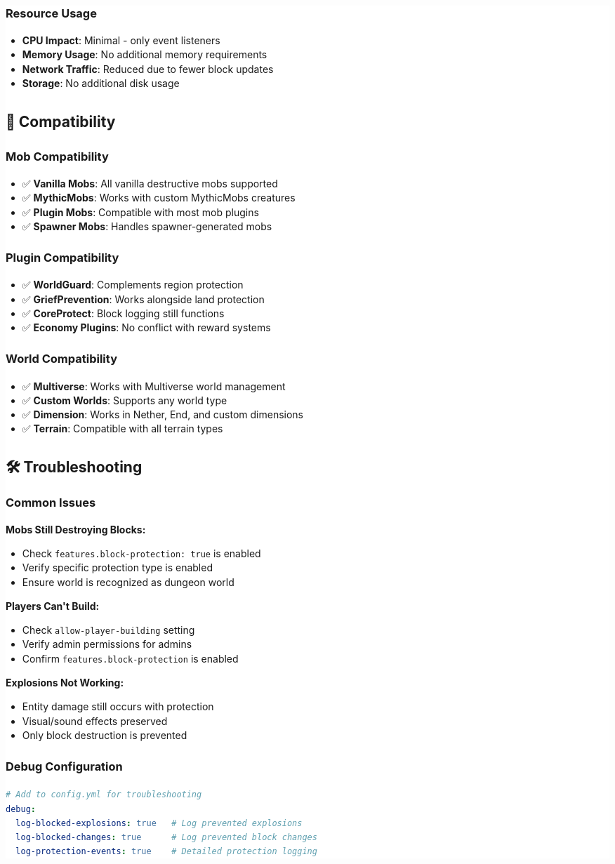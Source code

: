 ### **Resource Usage**
- **CPU Impact**: Minimal - only event listeners
- **Memory Usage**: No additional memory requirements
- **Network Traffic**: Reduced due to fewer block updates
- **Storage**: No additional disk usage

## 🔄 Compatibility

### **Mob Compatibility**
- ✅ **Vanilla Mobs**: All vanilla destructive mobs supported
- ✅ **MythicMobs**: Works with custom MythicMobs creatures
- ✅ **Plugin Mobs**: Compatible with most mob plugins
- ✅ **Spawner Mobs**: Handles spawner-generated mobs

### **Plugin Compatibility**
- ✅ **WorldGuard**: Complements region protection
- ✅ **GriefPrevention**: Works alongside land protection
- ✅ **CoreProtect**: Block logging still functions
- ✅ **Economy Plugins**: No conflict with reward systems

### **World Compatibility**
- ✅ **Multiverse**: Works with Multiverse world management
- ✅ **Custom Worlds**: Supports any world type
- ✅ **Dimension**: Works in Nether, End, and custom dimensions
- ✅ **Terrain**: Compatible with all terrain types

## 🛠️ Troubleshooting

### **Common Issues**

**Mobs Still Destroying Blocks:**
- Check `features.block-protection: true` is enabled
- Verify specific protection type is enabled
- Ensure world is recognized as dungeon world

**Players Can't Build:**
- Check `allow-player-building` setting
- Verify admin permissions for admins
- Confirm `features.block-protection` is enabled

**Explosions Not Working:**
- Entity damage still occurs with protection
- Visual/sound effects preserved
- Only block destruction is prevented

### **Debug Configuration**
```yaml
# Add to config.yml for troubleshooting
debug:
  log-blocked-explosions: true   # Log prevented explosions
  log-blocked-changes: true      # Log prevented block changes
  log-protection-events: true    # Detailed protection logging
```
